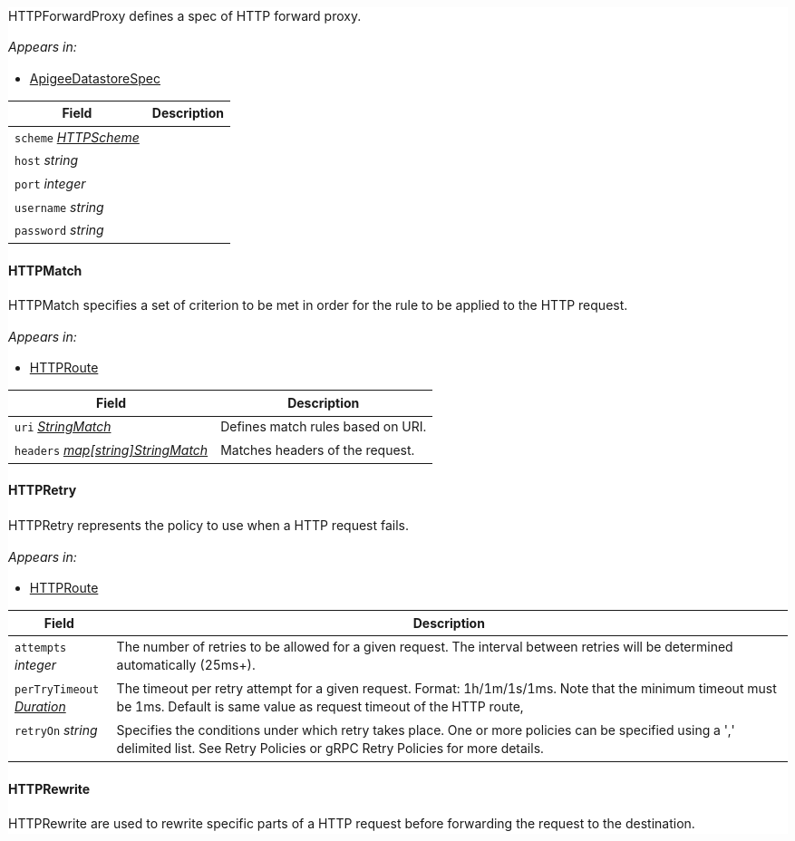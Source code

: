 
HTTPForwardProxy defines a spec of HTTP forward proxy.

_Appears in:_
- [ApigeeDatastoreSpec](#apigeedatastorespec)

| Field | Description |
| --- | --- |
| `scheme` _[HTTPScheme](#httpscheme)_ |  |
| `host` _string_ |  |
| `port` _integer_ |  |
| `username` _string_ |  |
| `password` _string_ |  |


#### HTTPMatch



HTTPMatch specifies a set of criterion to be met in order for the rule to be applied to the HTTP request.

_Appears in:_
- [HTTPRoute](#httproute)

| Field | Description |
| --- | --- |
| `uri` _[StringMatch](#stringmatch)_ | Defines match rules based on URI. |
| `headers` _[map[string]StringMatch](#map[string]stringmatch)_ | Matches headers of the request. |


#### HTTPRetry



HTTPRetry represents the policy to use when a HTTP request fails.

_Appears in:_
- [HTTPRoute](#httproute)

| Field | Description |
| --- | --- |
| `attempts` _integer_ | The number of retries to be allowed for a given request. The interval between retries will be determined automatically (25ms+). |
| `perTryTimeout` _[Duration](https://kubernetes.io/docs/reference/generated/kubernetes-api/v1.22/#duration-v1-meta)_ | The timeout per retry attempt for a given request. Format: 1h/1m/1s/1ms. Note that the minimum timeout must be 1ms. Default is same value as request timeout of the HTTP route, |
| `retryOn` _string_ | Specifies the conditions under which retry takes place. One or more policies can be specified using a ',' delimited list. See Retry Policies or gRPC Retry Policies for more details. |


#### HTTPRewrite



HTTPRewrite are used to rewrite specific parts of a HTTP request before forwarding the request to the destination.
